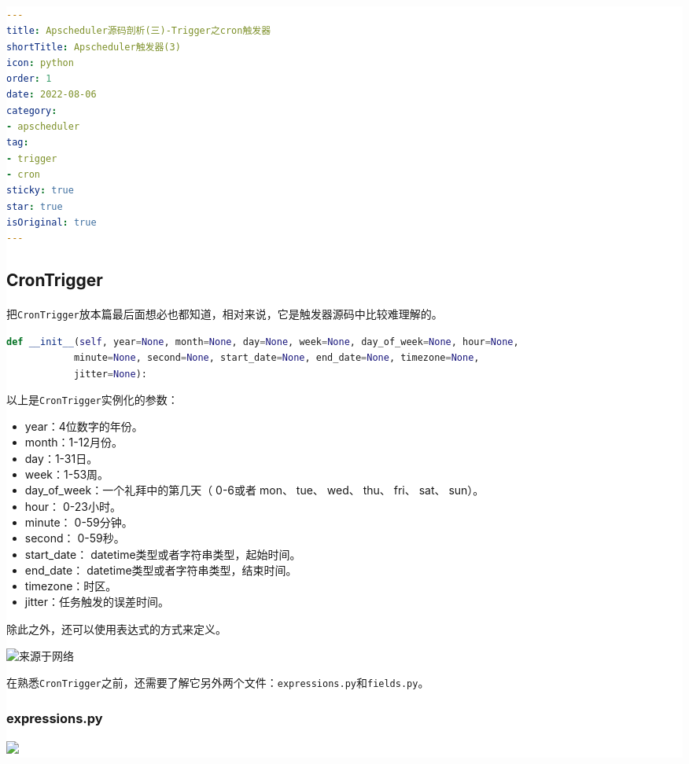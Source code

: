 ```yaml
---
title: Apscheduler源码剖析(三)-Trigger之cron触发器
shortTitle: Apscheduler触发器(3)
icon: python
order: 1
date: 2022-08-06
category:
- apscheduler
tag:
- trigger
- cron
sticky: true
star: true
isOriginal: true
---
```


## CronTrigger

把`CronTrigger`放本篇最后面想必也都知道，相对来说，它是触发器源码中比较难理解的。

```python
def __init__(self, year=None, month=None, day=None, week=None, day_of_week=None, hour=None,
            minute=None, second=None, start_date=None, end_date=None, timezone=None,
            jitter=None):
```

以上是`CronTrigger`实例化的参数：

- year：4位数字的年份。
- month：1-12月份。
- day：1-31日。
- week：1-53周。
- day_of_week：一个礼拜中的第几天（ 0-6或者 mon、 tue、 wed、 thu、 fri、 sat、 sun）。
- hour： 0-23小时。
- minute： 0-59分钟。
- second： 0-59秒。
- start_date： datetime类型或者字符串类型，起始时间。
- end_date： datetime类型或者字符串类型，结束时间。
- timezone：时区。
- jitter：任务触发的误差时间。

除此之外，还可以使用表达式的方式来定义。

![来源于网络](https://miclon-job.oss-cn-hangzhou.aliyuncs.com/img/20220806181647.png)


在熟悉`CronTrigger`之前，还需要了解它另外两个文件：`expressions.py`和`fields.py`。

### expressions.py

![](https://miclon-job.oss-cn-hangzhou.aliyuncs.com/img/20220806210942.png)
